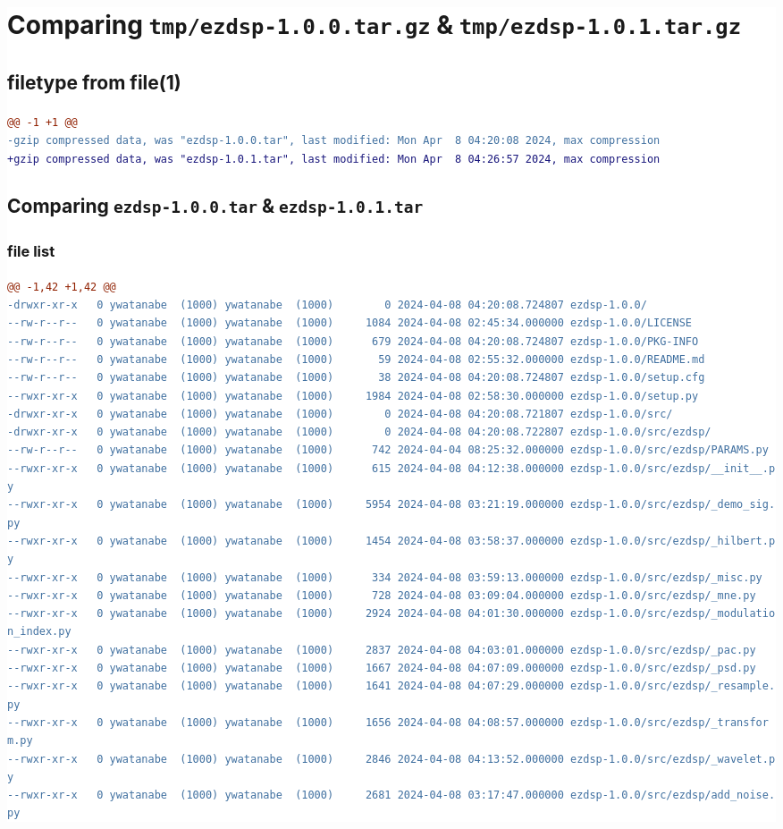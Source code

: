 # Comparing `tmp/ezdsp-1.0.0.tar.gz` & `tmp/ezdsp-1.0.1.tar.gz`

## filetype from file(1)

```diff
@@ -1 +1 @@
-gzip compressed data, was "ezdsp-1.0.0.tar", last modified: Mon Apr  8 04:20:08 2024, max compression
+gzip compressed data, was "ezdsp-1.0.1.tar", last modified: Mon Apr  8 04:26:57 2024, max compression
```

## Comparing `ezdsp-1.0.0.tar` & `ezdsp-1.0.1.tar`

### file list

```diff
@@ -1,42 +1,42 @@
-drwxr-xr-x   0 ywatanabe  (1000) ywatanabe  (1000)        0 2024-04-08 04:20:08.724807 ezdsp-1.0.0/
--rw-r--r--   0 ywatanabe  (1000) ywatanabe  (1000)     1084 2024-04-08 02:45:34.000000 ezdsp-1.0.0/LICENSE
--rw-r--r--   0 ywatanabe  (1000) ywatanabe  (1000)      679 2024-04-08 04:20:08.724807 ezdsp-1.0.0/PKG-INFO
--rw-r--r--   0 ywatanabe  (1000) ywatanabe  (1000)       59 2024-04-08 02:55:32.000000 ezdsp-1.0.0/README.md
--rw-r--r--   0 ywatanabe  (1000) ywatanabe  (1000)       38 2024-04-08 04:20:08.724807 ezdsp-1.0.0/setup.cfg
--rwxr-xr-x   0 ywatanabe  (1000) ywatanabe  (1000)     1984 2024-04-08 02:58:30.000000 ezdsp-1.0.0/setup.py
-drwxr-xr-x   0 ywatanabe  (1000) ywatanabe  (1000)        0 2024-04-08 04:20:08.721807 ezdsp-1.0.0/src/
-drwxr-xr-x   0 ywatanabe  (1000) ywatanabe  (1000)        0 2024-04-08 04:20:08.722807 ezdsp-1.0.0/src/ezdsp/
--rw-r--r--   0 ywatanabe  (1000) ywatanabe  (1000)      742 2024-04-04 08:25:32.000000 ezdsp-1.0.0/src/ezdsp/PARAMS.py
--rwxr-xr-x   0 ywatanabe  (1000) ywatanabe  (1000)      615 2024-04-08 04:12:38.000000 ezdsp-1.0.0/src/ezdsp/__init__.py
--rwxr-xr-x   0 ywatanabe  (1000) ywatanabe  (1000)     5954 2024-04-08 03:21:19.000000 ezdsp-1.0.0/src/ezdsp/_demo_sig.py
--rwxr-xr-x   0 ywatanabe  (1000) ywatanabe  (1000)     1454 2024-04-08 03:58:37.000000 ezdsp-1.0.0/src/ezdsp/_hilbert.py
--rwxr-xr-x   0 ywatanabe  (1000) ywatanabe  (1000)      334 2024-04-08 03:59:13.000000 ezdsp-1.0.0/src/ezdsp/_misc.py
--rwxr-xr-x   0 ywatanabe  (1000) ywatanabe  (1000)      728 2024-04-08 03:09:04.000000 ezdsp-1.0.0/src/ezdsp/_mne.py
--rwxr-xr-x   0 ywatanabe  (1000) ywatanabe  (1000)     2924 2024-04-08 04:01:30.000000 ezdsp-1.0.0/src/ezdsp/_modulation_index.py
--rwxr-xr-x   0 ywatanabe  (1000) ywatanabe  (1000)     2837 2024-04-08 04:03:01.000000 ezdsp-1.0.0/src/ezdsp/_pac.py
--rwxr-xr-x   0 ywatanabe  (1000) ywatanabe  (1000)     1667 2024-04-08 04:07:09.000000 ezdsp-1.0.0/src/ezdsp/_psd.py
--rwxr-xr-x   0 ywatanabe  (1000) ywatanabe  (1000)     1641 2024-04-08 04:07:29.000000 ezdsp-1.0.0/src/ezdsp/_resample.py
--rwxr-xr-x   0 ywatanabe  (1000) ywatanabe  (1000)     1656 2024-04-08 04:08:57.000000 ezdsp-1.0.0/src/ezdsp/_transform.py
--rwxr-xr-x   0 ywatanabe  (1000) ywatanabe  (1000)     2846 2024-04-08 04:13:52.000000 ezdsp-1.0.0/src/ezdsp/_wavelet.py
--rwxr-xr-x   0 ywatanabe  (1000) ywatanabe  (1000)     2681 2024-04-08 03:17:47.000000 ezdsp-1.0.0/src/ezdsp/add_noise.py
```